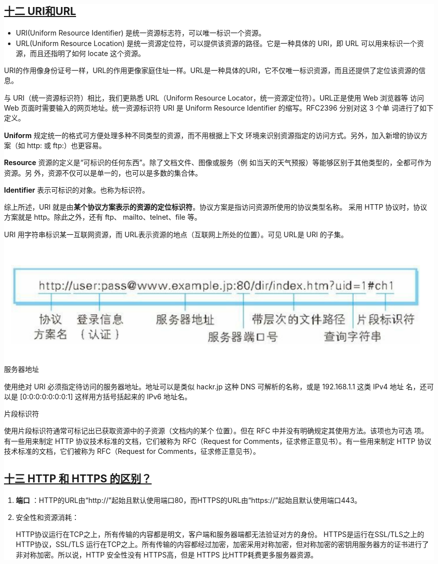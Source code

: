 ## [十二 URI和URL](https://snailclimb.gitee.io/javaguide/#/docs/network/计算机网络?id=十二-uri和url的区别是什么)

- URI(Uniform Resource Identifier) 是统一资源标志符，可以唯一标识一个资源。
- URL(Uniform Resource Location) 是统一资源定位符，可以提供该资源的路径。它是一种具体的 URI，即 URL 可以用来标识一个资源，而且还指明了如何 locate 这个资源。

URI的作用像身份证号一样，URL的作用更像家庭住址一样。URL是一种具体的URI，它不仅唯一标识资源，而且还提供了定位该资源的信息。

与 URI（统一资源标识符）相比，我们更熟悉 URL（Uniform Resource Locator，统一资源定位符）。URL正是使用 Web 浏览器等 访问 Web 页面时需要输入的网页地址。统一资源标识符 URI 是 Uniform Resource Identifier 的缩写。RFC2396 分别对这 3 个单 词进行了如下定义。 

**Uniform** 规定统一的格式可方便处理多种不同类型的资源，而不用根据上下文 环境来识别资源指定的访问方式。另外，加入新增的协议方案（如 http: 或 ftp:）也更容易。 

**Resource** 资源的定义是“可标识的任何东西”。除了文档文件、图像或服务（例 如当天的天气预报）等能够区别于其他类型的，全都可作为资源。另 外，资源不仅可以是单一的，也可以是多数的集合体。 

**Identifier** 表示可标识的对象。也称为标识符。 

综上所述，URI 就是由**某个协议方案表示的资源的定位标识符**。协议方案是指访问资源所使用的协议类型名称。 采用 HTTP 协议时，协议方案就是 http。除此之外，还有 ftp、 mailto、telnet、file 等。

URI 用字符串标识某一互联网资源，而 URL表示资源的地点（互联网上所处的位置）。可见 URL是 URI 的子集。

![image-20200804173718935](6.%E8%AE%A1%E7%AE%97%E6%9C%BA%E7%BD%91%E7%BB%9C%E5%AD%A6%E4%B9%A0%E7%AC%94%E8%AE%B0.assets/image-20200804173718935.png)

服务器地址 

使用绝对 URI 必须指定待访问的服务器地址。地址可以是类似 hackr.jp 这种 DNS 可解析的名称，或是 192.168.1.1 这类 IPv4 地址 名，还可以是 [0:0:0:0:0:0:0:1] 这样用方括号括起来的 IPv6 地址名。 

片段标识符 

使用片段标识符通常可标记出已获取资源中的子资源（文档内的某个 位置）。但在 RFC 中并没有明确规定其使用方法。该项也为可选 项。 有一些用来制定 HTTP 协议技术标准的文档，它们被称为 RFC（Request for Comments，征求修正意见书）。有一些用来制定 HTTP 协议技术标准的文档，它们被称为 RFC（Request for Comments，征求修正意见书）。 



## [十三 HTTP 和 HTTPS 的区别？](https://snailclimb.gitee.io/javaguide/#/docs/network/计算机网络?id=十三-http-和-https-的区别？)

1. **端口** ：HTTP的URL由“http://”起始且默认使用端口80，而HTTPS的URL由“https://”起始且默认使用端口443。

2. 安全性和资源消耗：

   HTTP协议运行在TCP之上，所有传输的内容都是明文，客户端和服务器端都无法验证对方的身份。
   HTTPS是运行在SSL/TLS之上的HTTP协议，SSL/TLS 运行在TCP之上。所有传输的内容都经过加密，加密采用对称加密，但对称加密的密钥用服务器方的证书进行了非对称加密。所以说，HTTP 安全性没有 HTTPS高，但是 HTTPS 比HTTP耗费更多服务器资源。
